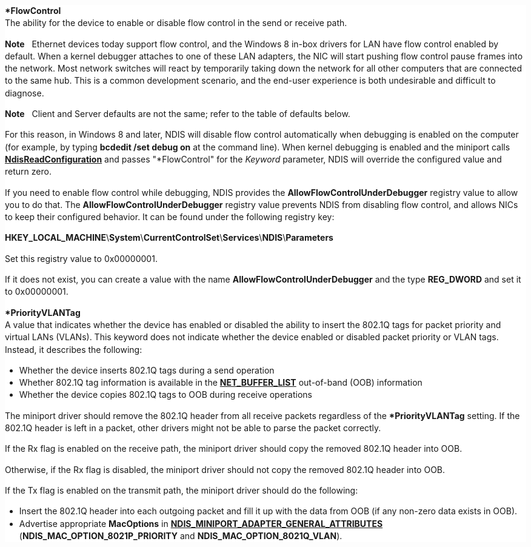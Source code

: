 <a href="" id="-flowcontrol"></a>**\*FlowControl**  
The ability for the device to enable or disable flow control in the send or receive path.

**Note**  
Ethernet devices today support flow control, and the Windows 8 in-box drivers for LAN have flow control enabled by default. When a kernel debugger attaches to one of these LAN adapters, the NIC will start pushing flow control pause frames into the network. Most network switches will react by temporarily taking down the network for all other computers that are connected to the same hub. This is a common development scenario, and the end-user experience is both undesirable and difficult to diagnose.

**Note**  
Client and Server defaults are not the same; refer to the table of defaults below.

For this reason, in Windows 8 and later, NDIS will disable flow control automatically when debugging is enabled on the computer (for example, by typing **bcdedit /set debug on** at the command line). When kernel debugging is enabled and the miniport calls [**NdisReadConfiguration**](/windows-hardware/drivers/ddi/ndis/nf-ndis-ndisreadconfiguration) and passes "\*FlowControl" for the *Keyword* parameter, NDIS will override the configured value and return zero.

If you need to enable flow control while debugging, NDIS provides the **AllowFlowControlUnderDebugger** registry value to allow you to do that. The **AllowFlowControlUnderDebugger** registry value prevents NDIS from disabling flow control, and allows NICs to keep their configured behavior. It can be found under the following registry key:

**HKEY\_LOCAL\_MACHINE**\\**System**\\**CurrentControlSet**\\**Services**\\**NDIS**\\**Parameters**

Set this registry value to 0x00000001.

If it does not exist, you can create a value with the name **AllowFlowControlUnderDebugger** and the type **REG\_DWORD** and set it to 0x00000001.

<a href="" id="-priorityvlantag"></a>**\*PriorityVLANTag**  
A value that indicates whether the device has enabled or disabled the ability to insert the 802.1Q tags for packet priority and virtual LANs (VLANs). This keyword does not indicate whether the device enabled or disabled packet priority or VLAN tags. Instead, it describes the following:

- Whether the device inserts 802.1Q tags during a send operation
- Whether 802.1Q tag information is available in the [**NET\_BUFFER\_LIST**](/windows-hardware/drivers/ddi/ndis/ns-ndis-_net_buffer_list) out-of-band (OOB) information
- Whether the device copies 802.1Q tags to OOB during receive operations

The miniport driver should remove the 802.1Q header from all receive packets regardless of the **\*PriorityVLANTag** setting. If the 802.1Q header is left in a packet, other drivers might not be able to parse the packet correctly.

If the Rx flag is enabled on the receive path, the miniport driver should copy the removed 802.1Q header into OOB.

Otherwise, if the Rx flag is disabled, the miniport driver should not copy the removed 802.1Q header into OOB.

If the Tx flag is enabled on the transmit path, the miniport driver should do the following:

- Insert the 802.1Q header into each outgoing packet and fill it up with the data from OOB (if any non-zero data exists in OOB).
- Advertise appropriate **MacOptions** in [**NDIS\_MINIPORT\_ADAPTER\_GENERAL\_ATTRIBUTES**](/windows-hardware/drivers/ddi/ndis/ns-ndis-_ndis_miniport_adapter_general_attributes) (**NDIS\_MAC\_OPTION\_8021P\_PRIORITY** and **NDIS\_MAC\_OPTION\_8021Q\_VLAN**).
